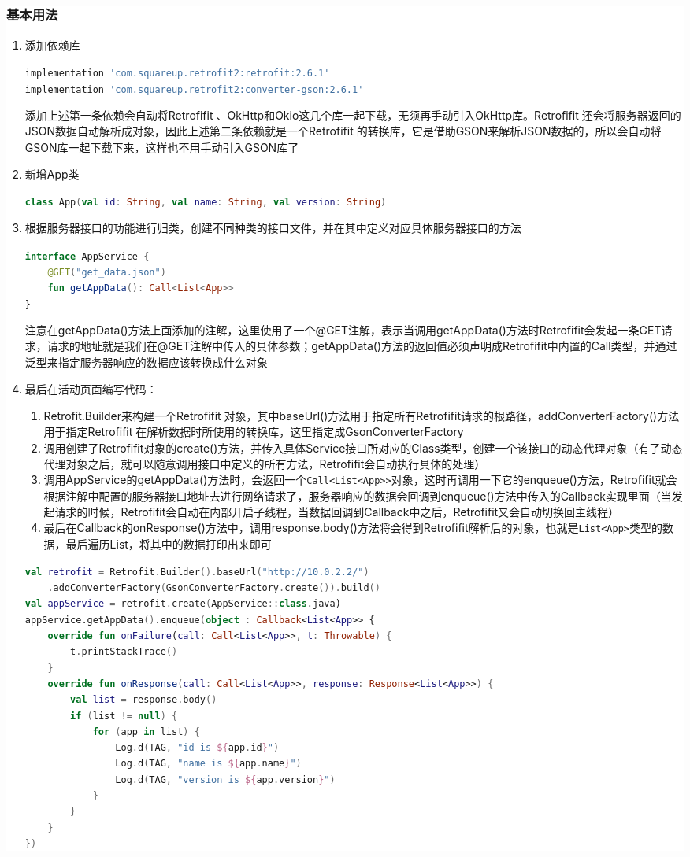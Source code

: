 ### 基本用法

1. 添加依赖库

   ```groovy
   implementation 'com.squareup.retrofit2:retrofit:2.6.1'
   implementation 'com.squareup.retrofit2:converter-gson:2.6.1'
   ```

   添加上述第一条依赖会自动将Retrofifit 、OkHttp和Okio这几个库一起下载，无须再手动引入OkHttp库。Retrofifit 还会将服务器返回的JSON数据自动解析成对象，因此上述第二条依赖就是一个Retrofifit 的转换库，它是借助GSON来解析JSON数据的，所以会自动将GSON库一起下载下来，这样也不用手动引入GSON库了

2. 新增App类

   ```kotlin
   class App(val id: String, val name: String, val version: String)
   ```

3. 根据服务器接口的功能进行归类，创建不同种类的接口文件，并在其中定义对应具体服务器接口的方法

   ```kotlin
   interface AppService {
       @GET("get_data.json")
       fun getAppData(): Call<List<App>>
   }
   ```

   注意在getAppData()方法上面添加的注解，这里使用了一个@GET注解，表示当调用getAppData()方法时Retrofifit会发起一条GET请求，请求的地址就是我们在@GET注解中传入的具体参数；getAppData()方法的返回值必须声明成Retrofifit中内置的Call类型，并通过泛型来指定服务器响应的数据应该转换成什么对象

4. 最后在活动页面编写代码：

   1. Retrofit.Builder来构建一个Retrofifit 对象，其中baseUrl()方法用于指定所有Retrofifit请求的根路径，addConverterFactory()方法用于指定Retrofifit 在解析数据时所使用的转换库，这里指定成GsonConverterFactory
   2. 调用创建了Retrofifit对象的create()方法，并传入具体Service接口所对应的Class类型，创建一个该接口的动态代理对象（有了动态代理对象之后，就可以随意调用接口中定义的所有方法，Retrofifit会自动执行具体的处理）
   3. 调用AppService的getAppData()方法时，会返回一个`Call<List<App>>`对象，这时再调用一下它的enqueue()方法，Retrofifit就会根据注解中配置的服务器接口地址去进行网络请求了，服务器响应的数据会回调到enqueue()方法中传入的Callback实现里面（当发起请求的时候，Retrofifit会自动在内部开启子线程，当数据回调到Callback中之后，Retrofifit又会自动切换回主线程）
   4. 最后在Callback的onResponse()方法中，调用response.body()方法将会得到Retrofifit解析后的对象，也就是`List<App>`类型的数据，最后遍历List，将其中的数据打印出来即可

   ```kotlin
   val retrofit = Retrofit.Builder().baseUrl("http://10.0.2.2/")
       .addConverterFactory(GsonConverterFactory.create()).build()
   val appService = retrofit.create(AppService::class.java)
   appService.getAppData().enqueue(object : Callback<List<App>> {
       override fun onFailure(call: Call<List<App>>, t: Throwable) {
           t.printStackTrace()
       }
       override fun onResponse(call: Call<List<App>>, response: Response<List<App>>) {
           val list = response.body()
           if (list != null) {
               for (app in list) {
                   Log.d(TAG, "id is ${app.id}")
                   Log.d(TAG, "name is ${app.name}")
                   Log.d(TAG, "version is ${app.version}")
               }
           }
       }
   })
   ```
